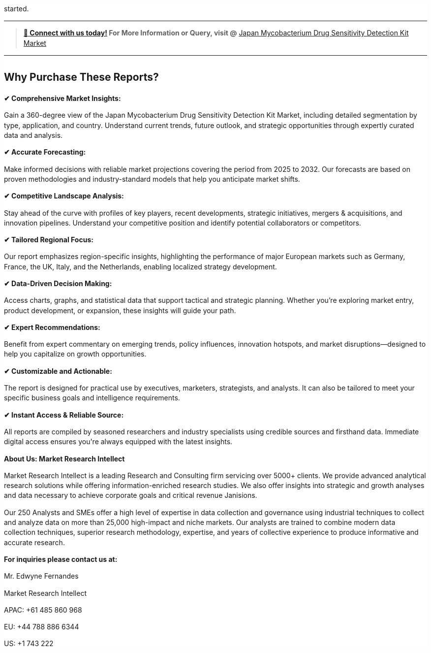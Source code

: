 started.</p><hr /><blockquote><p><span class="font-[700]"><strong><a href="https://www.marketresearchintellect.com/product/mycobacterium-drug-sensitivity-detection-kit-market/?utm_source=Linkedin&utm_medium=838">📩 Connect with us today!</a> For More Information or Query, visit&nbsp;@</strong>&nbsp;</span><span class="font-[700]"><a href="https://www.marketresearchintellect.com/product/mycobacterium-drug-sensitivity-detection-kit-market/?utm_source=Linkedin&utm_medium=838" target="_blank" data-tracking-control-name="article-ssr-frontend-pulse_little-text-block" data-tracking-will-navigate="" data-test-link="">Japan Mycobacterium Drug Sensitivity Detection Kit Market</a></span></p></blockquote><hr /><h2>Why Purchase These Reports?</h2><p><strong>✔ Comprehensive Market Insights:</strong></p><p>Gain a 360-degree view of the Japan Mycobacterium Drug Sensitivity Detection Kit Market, including detailed segmentation by type, application, and country. Understand current trends, future outlook, and strategic opportunities through expertly curated data and analysis.</p><p><strong>✔ Accurate Forecasting:</strong></p><p>Make informed decisions with reliable market projections covering the period from 2025 to 2032. Our forecasts are based on proven methodologies and industry-standard models that help you anticipate market shifts.</p><p><strong>✔ Competitive Landscape Analysis:</strong></p><p>Stay ahead of the curve with profiles of key players, recent developments, strategic initiatives, mergers &amp; acquisitions, and innovation pipelines. Understand your competitive position and identify potential collaborators or competitors.</p><p><strong>✔ Tailored Regional Focus:</strong></p><p>Our report emphasizes region-specific insights, highlighting the performance of major European markets such as Germany, France, the UK, Italy, and the Netherlands, enabling localized strategy development.</p><p><strong>✔ Data-Driven Decision Making:</strong></p><p>Access charts, graphs, and statistical data that support tactical and strategic planning. Whether you&rsquo;re exploring market entry, product development, or expansion, these insights will guide your path.</p><p><strong>✔ Expert Recommendations:</strong></p><p>Benefit from expert commentary on emerging trends, policy influences, innovation hotspots, and market disruptions&mdash;designed to help you capitalize on growth opportunities.</p><p><strong>✔ Customizable and Actionable:</strong></p><p>The report is designed for practical use by executives, marketers, strategists, and analysts. It can also be tailored to meet your specific business goals and intelligence requirements.</p><p><strong>✔ Instant Access &amp; Reliable Source:</strong></p><p>All reports are compiled by seasoned researchers and industry specialists using credible sources and firsthand data. Immediate digital access ensures you're always equipped with the latest insights.</p><p><strong><span class="font-[700]">About Us: Market Research Intellect</span></strong></p><p><span class="">Market Research Intellect is a leading Research and Consulting firm servicing over 5000+ clients. We provide advanced analytical research solutions while offering information-enriched research studies.&nbsp;</span>We also offer insights into strategic and growth analyses and data necessary to achieve corporate goals and critical revenue Janisions.</p><p><span class="">Our 250 Analysts and SMEs offer a high level of expertise in data collection and governance using industrial techniques to collect and analyze data on more than 25,000 high-impact and niche markets. Our analysts are trained to combine modern data collection techniques, superior research methodology, expertise, and years of collective experience to produce informative and accurate research.</span></p><p><strong>For inquiries please contact us at:</strong></p><p>Mr. Edwyne Fernandes</p><p>Market Research Intellect</p><p>APAC: +61 485 860 968</p><p>EU: +44 788 886 6344</p><p>US: +1 743 222